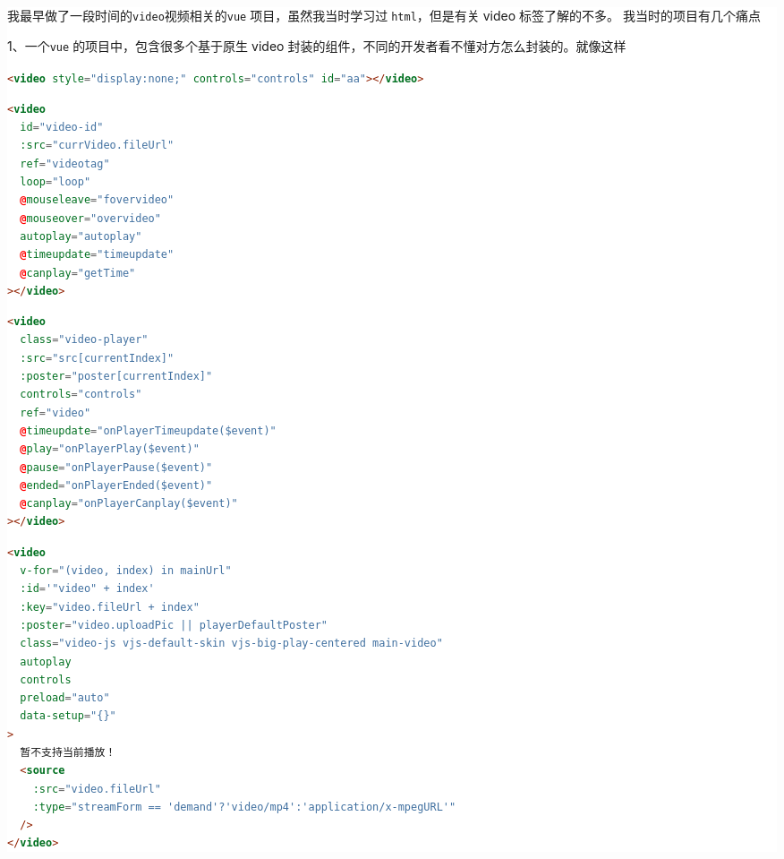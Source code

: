 我最早做了一段时间的`video`视频相关的`vue` 项目，虽然我当时学习过 `html`，但是有关 video 标签了解的不多。
我当时的项目有几个痛点

1、一个`vue` 的项目中，包含很多个基于原生 video 封装的组件，不同的开发者看不懂对方怎么封装的。就像这样

```html
<video style="display:none;" controls="controls" id="aa"></video>
```

```html
<video
  id="video-id"
  :src="currVideo.fileUrl"
  ref="videotag"
  loop="loop"
  @mouseleave="fovervideo"
  @mouseover="overvideo"
  autoplay="autoplay"
  @timeupdate="timeupdate"
  @canplay="getTime"
></video>
```

```html
<video
  class="video-player"
  :src="src[currentIndex]"
  :poster="poster[currentIndex]"
  controls="controls"
  ref="video"
  @timeupdate="onPlayerTimeupdate($event)"
  @play="onPlayerPlay($event)"
  @pause="onPlayerPause($event)"
  @ended="onPlayerEnded($event)"
  @canplay="onPlayerCanplay($event)"
></video>
```

```html
<video
  v-for="(video, index) in mainUrl"
  :id='"video" + index'
  :key="video.fileUrl + index"
  :poster="video.uploadPic || playerDefaultPoster"
  class="video-js vjs-default-skin vjs-big-play-centered main-video"
  autoplay
  controls
  preload="auto"
  data-setup="{}"
>
  暂不支持当前播放！
  <source
    :src="video.fileUrl"
    :type="streamForm == 'demand'?'video/mp4':'application/x-mpegURL'"
  />
</video>
```
